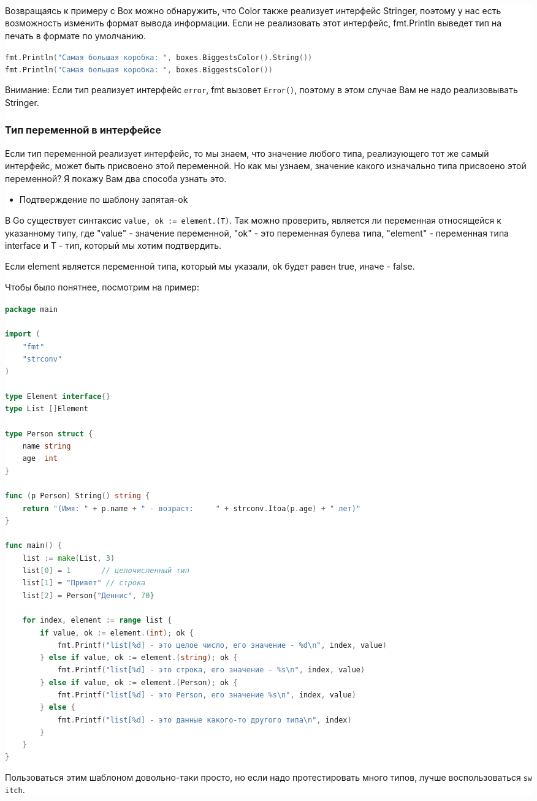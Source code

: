 Возвращаясь к примеру с Box можно обнаружить, что Color также реализует интерфейс Stringer, поэтому у нас есть возможность изменить формат вывода информации. Если не реализовать этот интерфейс, fmt.Println выведет тип на печать в формате по умолчанию.
```Go
fmt.Println("Самая большая коробка: ", boxes.BiggestsColor().String())
fmt.Println("Самая большая коробка: ", boxes.BiggestsColor())
```	
Внимание: Если тип реализует интерфейс `error`, fmt вызовет `Error()`, поэтому в этом случае Вам не надо реализовывать Stringer.

### Тип переменной в интерфейсе 

Если тип переменной реализует интерфейс, то мы знаем, что значение любого типа, реализующего тот же самый интерфейс, может быть присвоено этой переменной. Но как мы узнаем, значение какого изначально типа присвоено этой переменной? Я покажу Вам два способа узнать это.

- Подтверждение по шаблону запятая-ok

В Go существует синтаксис `value, ok := element.(T)`. Так можно проверить, является ли переменная относящейся к указанному типу, где "value" - значение переменной, "ok" - это переменная булева типа, "element" - переменная типа interface и T - тип, который мы хотим подтвердить.

Если element является переменной типа, который мы указали, ok будет равен true, иначе - false.

Чтобы было понятнее, посмотрим на пример:
```Go
package main

import (
	"fmt"
	"strconv"
)

type Element interface{}
type List []Element

type Person struct {
	name string
	age  int
}

func (p Person) String() string {
	return "(Имя: " + p.name + " - возраст: 	" + strconv.Itoa(p.age) + " лет)"
}

func main() {
	list := make(List, 3)
	list[0] = 1       // целочисленный тип
	list[1] = "Привет" // строка
	list[2] = Person{"Деннис", 70}

	for index, element := range list {
		if value, ok := element.(int); ok {
			fmt.Printf("list[%d] - это целое число, его значение - %d\n", index, value)
		} else if value, ok := element.(string); ok {
			fmt.Printf("list[%d] - это строка, его значение - %s\n", index, value)
		} else if value, ok := element.(Person); ok {
			fmt.Printf("list[%d] - это Person, его значение %s\n", index, value)
		} else {
			fmt.Printf("list[%d] - это данные какого-то другого типа\n", index)
		}
	}
}
```
Пользоваться этим шаблоном довольно-таки просто, но если надо протестировать много типов, лучше воспользоваться `switch`.

